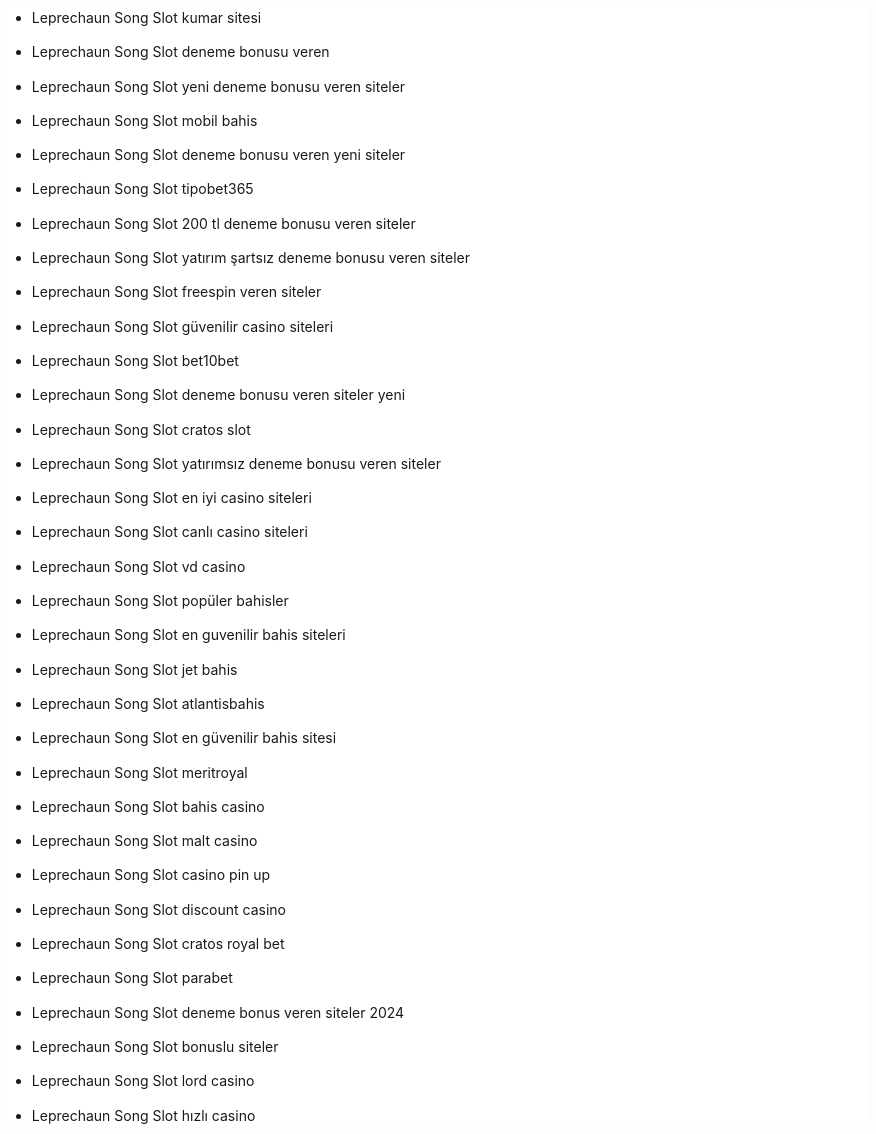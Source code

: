 - Leprechaun Song Slot kumar sitesi

- Leprechaun Song Slot deneme bonusu veren

- Leprechaun Song Slot yeni deneme bonusu veren siteler

- Leprechaun Song Slot mobil bahis

- Leprechaun Song Slot deneme bonusu veren yeni siteler

- Leprechaun Song Slot tipobet365

- Leprechaun Song Slot 200 tl deneme bonusu veren siteler

- Leprechaun Song Slot yatırım şartsız deneme bonusu veren siteler

- Leprechaun Song Slot freespin veren siteler

- Leprechaun Song Slot güvenilir casino siteleri

- Leprechaun Song Slot bet10bet

- Leprechaun Song Slot deneme bonusu veren siteler yeni

- Leprechaun Song Slot cratos slot

- Leprechaun Song Slot yatırımsız deneme bonusu veren siteler

- Leprechaun Song Slot en iyi casino siteleri

- Leprechaun Song Slot canlı casino siteleri

- Leprechaun Song Slot vd casino

- Leprechaun Song Slot popüler bahisler

- Leprechaun Song Slot en guvenilir bahis siteleri

- Leprechaun Song Slot jet bahis

- Leprechaun Song Slot atlantisbahis

- Leprechaun Song Slot en güvenilir bahis sitesi

- Leprechaun Song Slot meritroyal

- Leprechaun Song Slot bahis casino

- Leprechaun Song Slot malt casino

- Leprechaun Song Slot casino pin up

- Leprechaun Song Slot discount casino

- Leprechaun Song Slot cratos royal bet

- Leprechaun Song Slot parabet

- Leprechaun Song Slot deneme bonus veren siteler 2024

- Leprechaun Song Slot bonuslu siteler

- Leprechaun Song Slot lord casino

- Leprechaun Song Slot hızlı casino
